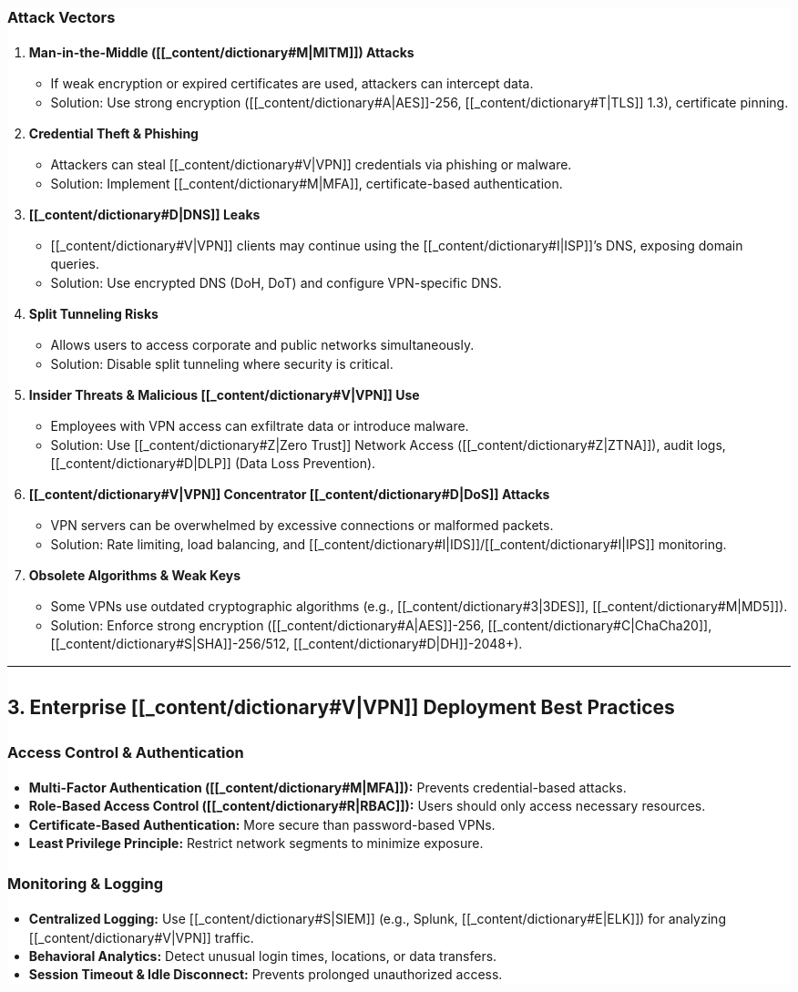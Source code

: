 ### **Attack Vectors**
1. **Man-in-the-Middle ([[_content/dictionary#M|MITM]]) Attacks**  
   - If weak encryption or expired certificates are used, attackers can intercept data.
   - Solution: Use strong encryption ([[_content/dictionary#A|AES]]-256, [[_content/dictionary#T|TLS]] 1.3), certificate pinning.

2. **Credential Theft & Phishing**  
   - Attackers can steal [[_content/dictionary#V|VPN]] credentials via phishing or malware.
   - Solution: Implement [[_content/dictionary#M|MFA]], certificate-based authentication.

3. **[[_content/dictionary#D|DNS]] Leaks**  
   - [[_content/dictionary#V|VPN]] clients may continue using the [[_content/dictionary#I|ISP]]’s DNS, exposing domain queries.
   - Solution: Use encrypted DNS (DoH, DoT) and configure VPN-specific DNS.

4. **Split Tunneling Risks**  
   - Allows users to access corporate and public networks simultaneously.
   - Solution: Disable split tunneling where security is critical.

5. **Insider Threats & Malicious [[_content/dictionary#V|VPN]] Use**  
   - Employees with VPN access can exfiltrate data or introduce malware.
   - Solution: Use [[_content/dictionary#Z|Zero Trust]] Network Access ([[_content/dictionary#Z|ZTNA]]), audit logs, [[_content/dictionary#D|DLP]] (Data Loss Prevention).

6. **[[_content/dictionary#V|VPN]] Concentrator [[_content/dictionary#D|DoS]] Attacks**  
   - VPN servers can be overwhelmed by excessive connections or malformed packets.
   - Solution: Rate limiting, load balancing, and [[_content/dictionary#I|IDS]]/[[_content/dictionary#I|IPS]] monitoring.

7. **Obsolete Algorithms & Weak Keys**  
   - Some VPNs use outdated cryptographic algorithms (e.g., [[_content/dictionary#3|3DES]], [[_content/dictionary#M|MD5]]).
   - Solution: Enforce strong encryption ([[_content/dictionary#A|AES]]-256, [[_content/dictionary#C|ChaCha20]], [[_content/dictionary#S|SHA]]-256/512, [[_content/dictionary#D|DH]]-2048+).

---

## **3. Enterprise [[_content/dictionary#V|VPN]] Deployment Best Practices**
### **Access Control & Authentication**
- **Multi-Factor Authentication ([[_content/dictionary#M|MFA]]):** Prevents credential-based attacks.
- **Role-Based Access Control ([[_content/dictionary#R|RBAC]]):** Users should only access necessary resources.
- **Certificate-Based Authentication:** More secure than password-based VPNs.
- **Least Privilege Principle:** Restrict network segments to minimize exposure.

### **Monitoring & Logging**
- **Centralized Logging:** Use [[_content/dictionary#S|SIEM]] (e.g., Splunk, [[_content/dictionary#E|ELK]]) for analyzing [[_content/dictionary#V|VPN]] traffic.
- **Behavioral Analytics:** Detect unusual login times, locations, or data transfers.
- **Session Timeout & Idle Disconnect:** Prevents prolonged unauthorized access.
